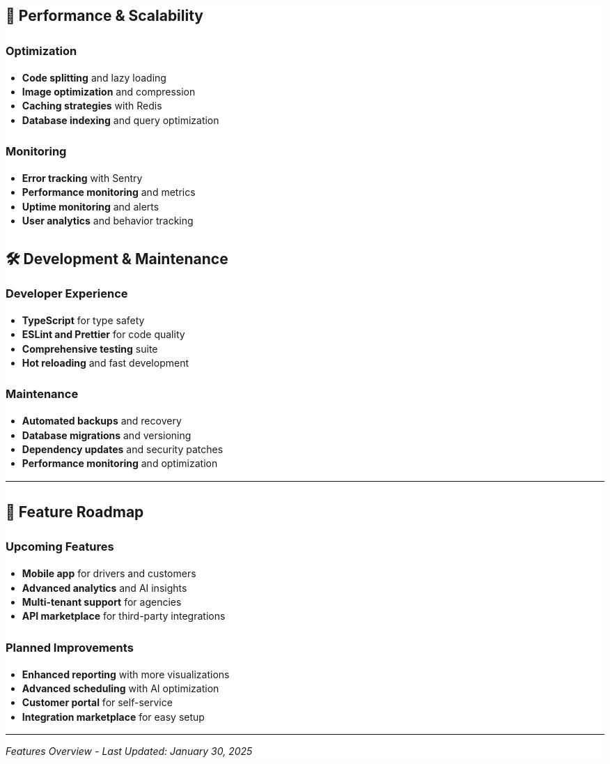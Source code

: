 ## 🚀 Performance & Scalability

### Optimization
- **Code splitting** and lazy loading
- **Image optimization** and compression
- **Caching strategies** with Redis
- **Database indexing** and query optimization

### Monitoring
- **Error tracking** with Sentry
- **Performance monitoring** and metrics
- **Uptime monitoring** and alerts
- **User analytics** and behavior tracking

## 🛠️ Development & Maintenance

### Developer Experience
- **TypeScript** for type safety
- **ESLint and Prettier** for code quality
- **Comprehensive testing** suite
- **Hot reloading** and fast development

### Maintenance
- **Automated backups** and recovery
- **Database migrations** and versioning
- **Dependency updates** and security patches
- **Performance monitoring** and optimization

---

## 🎯 Feature Roadmap

### Upcoming Features
- **Mobile app** for drivers and customers
- **Advanced analytics** and AI insights
- **Multi-tenant support** for agencies
- **API marketplace** for third-party integrations

### Planned Improvements
- **Enhanced reporting** with more visualizations
- **Advanced scheduling** with AI optimization
- **Customer portal** for self-service
- **Integration marketplace** for easy setup

---

*Features Overview - Last Updated: January 30, 2025*
